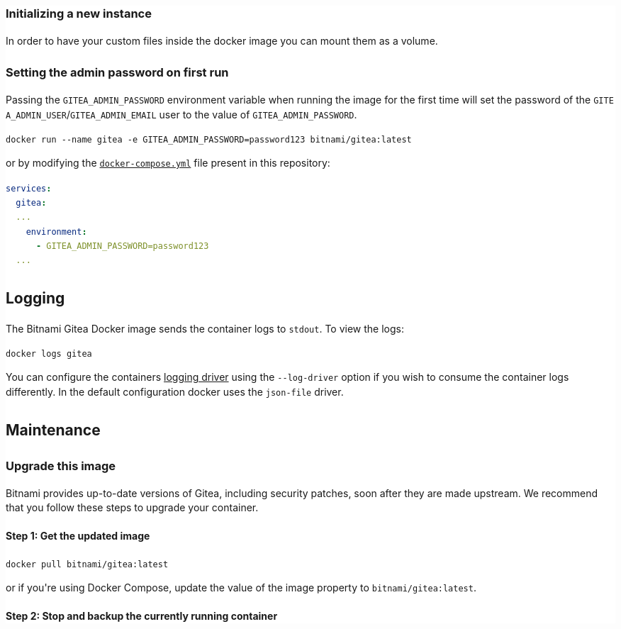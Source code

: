 ### Initializing a new instance

In order to have your custom files inside the docker image you can mount them as a volume.

### Setting the admin password on first run

Passing the `GITEA_ADMIN_PASSWORD` environment variable when running the image for the first time will set the password of the `GITEA_ADMIN_USER`/`GITEA_ADMIN_EMAIL` user to the value of `GITEA_ADMIN_PASSWORD`.

```console
docker run --name gitea -e GITEA_ADMIN_PASSWORD=password123 bitnami/gitea:latest
```

or by modifying the [`docker-compose.yml`](https://github.com/bitnami/containers/blob/main/bitnami/gitea/docker-compose.yml) file present in this repository:

```yaml
services:
  gitea:
  ...
    environment:
      - GITEA_ADMIN_PASSWORD=password123
  ...
```

## Logging

The Bitnami Gitea Docker image sends the container logs to `stdout`. To view the logs:

```console
docker logs gitea
```

You can configure the containers [logging driver](https://docs.docker.com/engine/admin/logging/overview/) using the `--log-driver` option if you wish to consume the container logs differently. In the default configuration docker uses the `json-file` driver.

## Maintenance

### Upgrade this image

Bitnami provides up-to-date versions of Gitea, including security patches, soon after they are made upstream. We recommend that you follow these steps to upgrade your container.

#### Step 1: Get the updated image

```console
docker pull bitnami/gitea:latest
```

or if you're using Docker Compose, update the value of the image property to `bitnami/gitea:latest`.

#### Step 2: Stop and backup the currently running container
